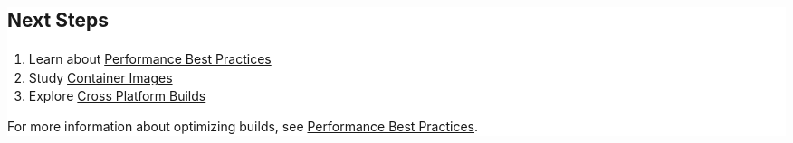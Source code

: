 ## Next Steps

1. Learn about [Performance Best Practices](https://bazel.build/configure/best-practices)
2. Study [Container Images](/examples/container-images)
3. Explore [Cross Platform Builds](/examples/cross-platform) 

For more information about optimizing builds, see [Performance Best Practices](https://bazel.build/configure/best-practices). 